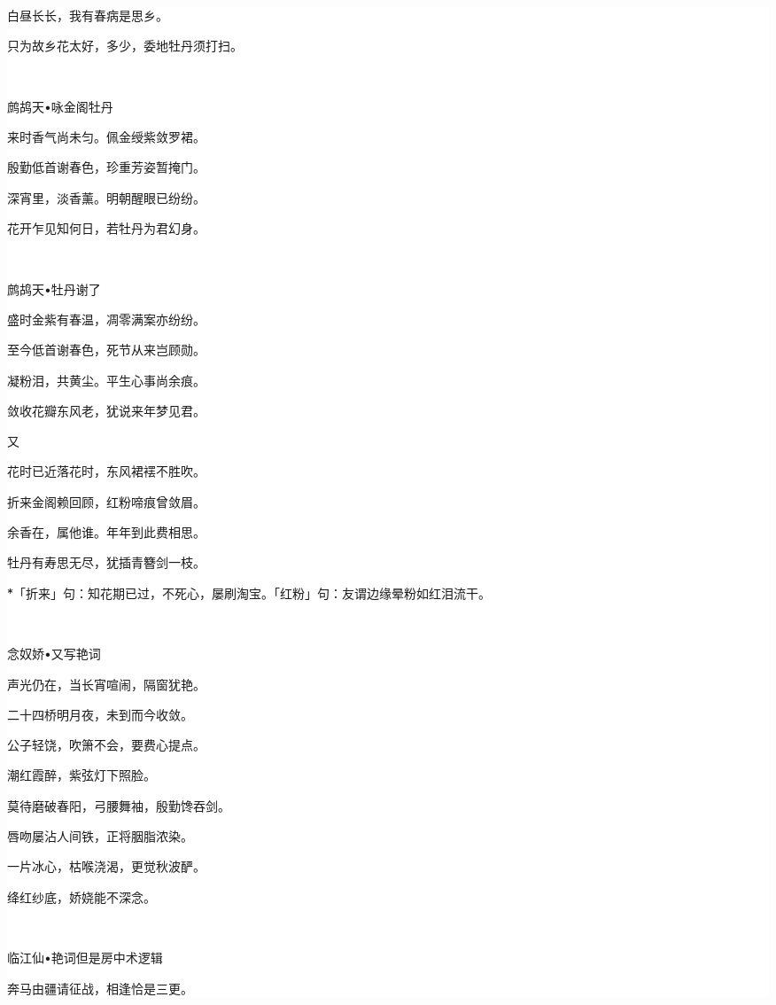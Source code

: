 白昼长长，我有春病是思乡。

只为故乡花太好，多少，委地牡丹须打扫。

<br>

鹧鸪天•咏金阁牡丹

来时香气尚未匀。佩金绶紫敛罗裙。

殷勤低首谢春色，珍重芳姿暂掩门。

深宵里，淡香薰。明朝醒眼已纷纷。

花开乍见知何日，若牡丹为君幻身。

<br>

鹧鸪天•牡丹谢了

盛时金紫有春温，凋零满案亦纷纷。

至今低首谢春色，死节从来岂顾勋。

凝粉泪，共黄尘。平生心事尚余痕。

敛收花瓣东风老，犹说来年梦见君。

又

花时已近落花时，东风裙䙓不胜吹。

折来金阁赖回顾，红粉啼痕曾敛眉。

余香在，属他谁。年年到此费相思。

牡丹有寿思无尽，犹插青簪剑一枝。

*「折来」句：知花期已过，不死心，屡刷淘宝。「红粉」句：友谓边缘晕粉如红泪流干。

<br>

念奴娇•又写艳词

声光仍在，当长宵喧闹，隔窗犹艳。

二十四桥明月夜，未到而今收敛。

公子轻饶，吹箫不会，要费心提点。

潮红霞醉，紫弦灯下照脸。

莫待磨破春阳，弓腰舞袖，殷勤馋吞剑。

唇吻屡沾人间铁，正将胭脂浓染。

一片冰心，枯喉浇渴，更觉秋波酽。

绛红纱底，娇娆能不深念。

<br>

临江仙•艳词但是房中术逻辑

奔马由疆请征战，相逢恰是三更。
